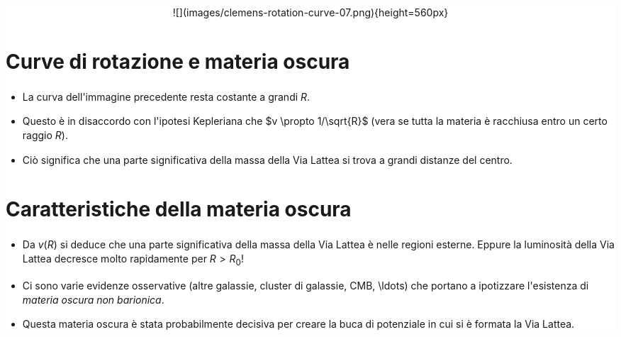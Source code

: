 <center>![](images/clemens-rotation-curve-07.png){height=560px}</center>


# Curve di rotazione e materia oscura

-   La curva dell'immagine precedente resta costante a grandi $R$.

-   Questo è in disaccordo con l'ipotesi Kepleriana che $v \propto 1/\sqrt{R}$ (vera se tutta la materia è racchiusa entro un certo raggio $R$).

-   Ciò significa che una parte significativa della massa della Via Lattea si trova a grandi distanze del centro.


# Caratteristiche della materia oscura

-   Da $v(R)$ si deduce che una parte significativa della massa della Via Lattea è nelle regioni esterne. Eppure la luminosità della Via Lattea decresce molto rapidamente per $R > R_0$!

-   Ci sono varie evidenze osservative (altre galassie, cluster di galassie, CMB, \ldots) che portano a ipotizzare l'esistenza di *materia oscura non barionica*.

-   Questa materia oscura è stata probabilmente decisiva per creare la buca di potenziale in cui si è formata la Via Lattea.
